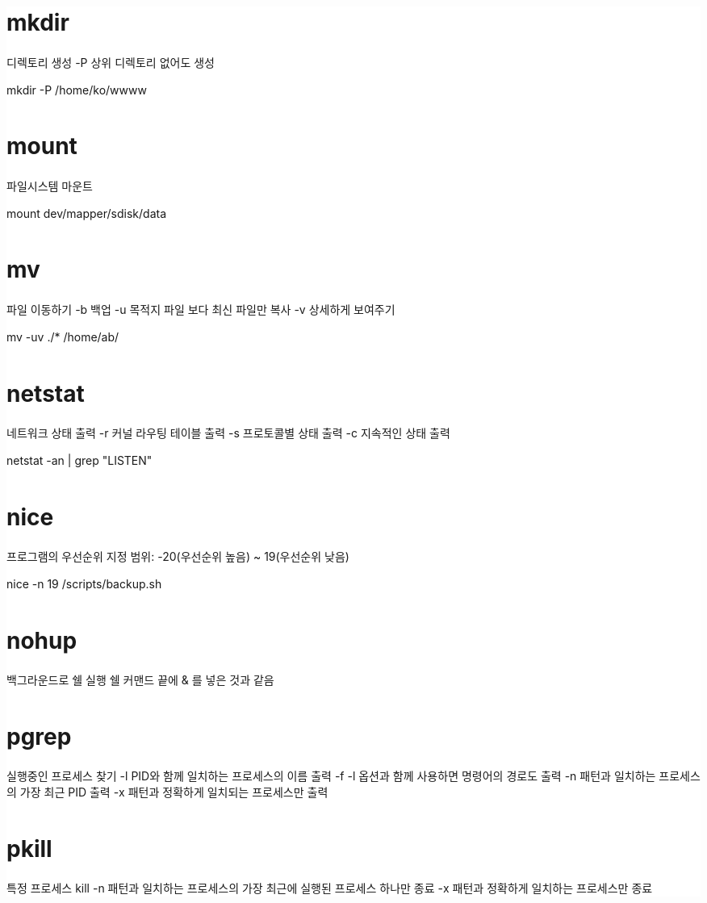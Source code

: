 # mkdir
디렉토리 생성
-P 상위 디렉토리 없어도 생성

mkdir -P /home/ko/wwww

# mount
파일시스템 마운트

mount dev/mapper/sdisk/data

# mv
파일 이동하기
-b 백업
-u 목적지 파일 보다 최신 파일만 복사
-v 상세하게 보여주기

mv -uv ./* /home/ab/

# netstat
네트워크 상태 출력
-r 커널 라우팅 테이블 출력
-s 프로토콜별 상태 출력
-c 지속적인 상태 출력

netstat -an | grep "LISTEN"

# nice
프로그램의 우선순위 지정
범위: -20(우선순위 높음) ~ 19(우선순위 낮음)

nice -n 19 /scripts/backup.sh

# nohup
백그라운드로 쉘 실행
쉘 커맨드 끝에 & 를 넣은 것과 같음

# pgrep
실행중인 프로세스 찾기
-l PID와 함께 일치하는 프로세스의 이름 출력
-f -l 옵션과 함께 사용하면 명령어의 경로도 출력
-n 패턴과 일치하는 프로세스의 가장 최근 PID 출력
-x 패턴과 정확하게 일치되는 프로세스만 출력

# pkill
특정 프로세스 kill
-n 패턴과 일치하는 프로세스의 가장 최근에 실행된 프로세스 하나만 종료
-x 패턴과 정확하게 일치하는 프로세스만 종료
